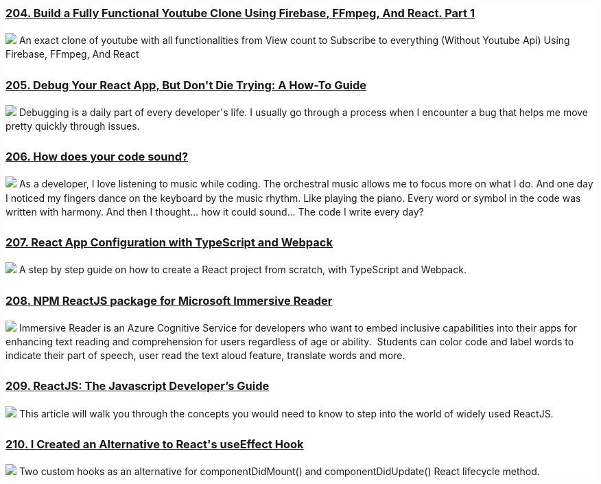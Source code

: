 ### [204. Build a Fully Functional Youtube Clone Using Firebase, FFmpeg, And React. Part 1](https://hackernoon.com/build-a-fully-functional-youtube-clone-using-firebase-ffmpeg-and-react-part-1)
![](https://cdn.hackernoon.com/images/iHKErLv7KAegkfw3m5jwsrsy3J63-n8g3n0i.jpeg)
An exact clone of youtube with all functionalities from View count to Subscribe to everything (Without Youtube Api) Using Firebase, FFmpeg, And React

### [205. Debug Your React App, But Don't Die Trying: A How-To Guide](https://hackernoon.com/debug-your-react-app-but-dont-die-trying-a-how-to-guide-4t2g32sq)
![](https://cdn.hackernoon.com/images/VQee2H7b9MdqlHMpVjYYgK9YsSu2-v9e33xt.jpeg)
Debugging is a daily part of every developer's life. I usually go through a process when I encounter a bug that helps me move pretty quickly through issues.

### [206. How does your code sound?](https://hackernoon.com/how-does-your-code-sound-em45338j)
![](https://cdn.hackernoon.com/images/f1763803.jpg)
As a developer, I love listening to music while coding. The orchestral music allows me to focus more on what I do. And one day I noticed my fingers dance on the keyboard by the music rhythm. Like playing the piano. Every word or symbol in the code was written with harmony. And then I thought... how it could sound... The code I write every day?

### [207. React App Configuration with TypeScript and Webpack](https://hackernoon.com/react-app-configuration-with-typescript-and-webpack-zy1q354b)
![](https://cdn.hackernoon.com/images/3nhao37bBEfHA9RTQ0WNVWfXPD02-a01k35n8.jpeg)
A step by step guide on how to create a React project from scratch, with TypeScript and Webpack.

### [208. NPM ReactJS package for Microsoft Immersive Reader ](https://hackernoon.com/how-i-integrated-microsoft-immersive-reader-in-a-reactjs-website-rs1q3ezj)
![](https://firebasestorage.googleapis.com/v0/b/hackernoon-app.appspot.com/o/images%2F2demekdXeogsYiRsVCzMBnyEMZ52-4u1q3tx2.jpeg?alt=media&token=a00bc901-7e1e-47a8-ae3a-bab1ab91b937)
Immersive Reader is an Azure Cognitive Service for developers who want to embed inclusive capabilities into their apps for enhancing text reading and comprehension for users regardless of age or ability.  Students can color code and label words to indicate their part of speech, user read the text aloud feature, translate words and more.

### [209. ReactJS: The Javascript Developer’s Guide](https://hackernoon.com/reactjs-the-javascript-developers-guide-5q2b3z0o)
![](https://firebasestorage.googleapis.com/v0/b/hackernoon-app.appspot.com/o/images%2FuEeA5IEPqbgLWGwgx7ngt2xJrbI2-4q11303i.png?alt=media&token=649fd54a-ebdb-49e0-b5d7-e43f1b2eae01)
This article will walk you through the concepts you would need to know to step into the world of widely used ReactJS.

### [210. I Created an Alternative to React's useEffect Hook](https://hackernoon.com/i-created-an-alternative-to-reacts-useeffect-hook)
![](https://cdn.hackernoon.com/images/qKpeaoFMpkfgP9RP0ujjUyy9fa42-3a63bbm.jpeg)
Two custom hooks as an alternative for componentDidMount() and componentDidUpdate() React lifecycle method.
